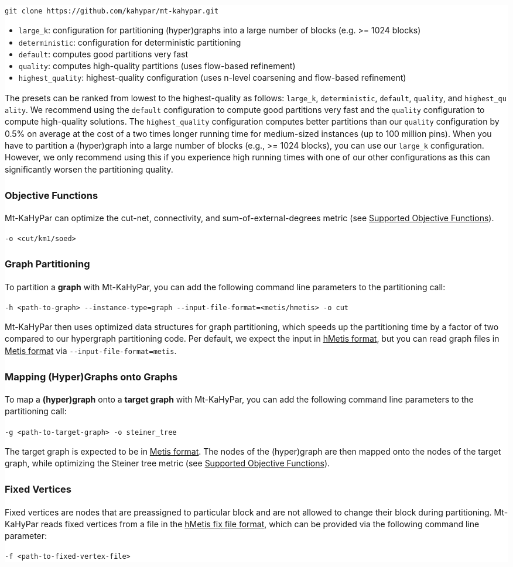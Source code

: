    ```git clone https://github.com/kahypar/mt-kahypar.git```

- `large_k`: configuration for partitioning (hyper)graphs into a large number of blocks (e.g. >= 1024 blocks)
- `deterministic`: configuration for deterministic partitioning
- `default`: computes good partitions very fast
- `quality`: computes high-quality partitions (uses flow-based refinement)
- `highest_quality`: highest-quality configuration (uses n-level coarsening and flow-based refinement)

The presets can be ranked from lowest to the highest-quality as follows: `large_k`, `deterministic`,
`default`, `quality`, and `highest_quality`.
We recommend using the `default` configuration to compute good partitions very fast and the `quality` configuration to compute high-quality solutions.
The `highest_quality` configuration computes better partitions than our `quality` configuration by 0.5% on average at the cost of a two times longer running time for medium-sized instances (up to 100 million pins).
When you have to partition a (hyper)graph into a large number of blocks (e.g., >= 1024 blocks), you can use our `large_k` configuration.
However, we only recommend using this if you experience high running times with one of our other configurations as this can significantly worsen the partitioning quality.

### Objective Functions

Mt-KaHyPar can optimize the cut-net, connectivity, and sum-of-external-degrees metric (see [Supported Objective Functions](#supported-objective-functions)).

    -o <cut/km1/soed>

### Graph Partitioning

To partition a **graph** with Mt-KaHyPar, you can add the following command line parameters to the partitioning call:

    -h <path-to-graph> --instance-type=graph --input-file-format=<metis/hmetis> -o cut

Mt-KaHyPar then uses optimized data structures for graph partitioning, which speeds up the partitioning time by a factor of two compared to our hypergraph partitioning code. Per default, we expect the input in [hMetis format](mt-kahypar/io/docs/FileFormats.md#hmetis-format-for-input-hypergraphs), but you can read graph files in [Metis format](mt-kahypar/io/docs/FileFormats.md#metis-format-for-input-graphs) via `--input-file-format=metis`.

### Mapping (Hyper)Graphs onto Graphs

To map a **(hyper)graph** onto a **target graph** with Mt-KaHyPar, you can add the following command line parameters to the partitioning call:

    -g <path-to-target-graph> -o steiner_tree

The target graph is expected to be in [Metis format](mt-kahypar/io/docs/FileFormats.md#metis-format-for-input-graphs). The nodes of the (hyper)graph are then mapped onto the nodes of the target graph, while optimizing the Steiner tree metric (see [Supported Objective Functions](#supported-objective-functions)).

### Fixed Vertices

Fixed vertices are nodes that are preassigned to particular block and are not allowed to change their block during partitioning. Mt-KaHyPar reads fixed vertices from a file in the [hMetis fix file format](mt-kahypar/io/docs/FileFormats.md#hmetis-fix-file-format), which can be provided via the following command line parameter:

    -f <path-to-fixed-vertex-file>

   ```